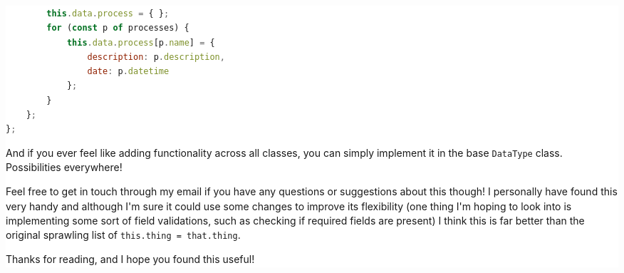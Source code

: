 ```js
        this.data.process = { };
        for (const p of processes) {
            this.data.process[p.name] = {
                description: p.description,
                date: p.datetime
            };
        }
    };
};
```

And if you ever feel like adding functionality across all classes, you can simply implement it in the base `DataType` class. Possibilities everywhere!

Feel free to get in touch through my email if you have any questions or suggestions about this though! I personally have found this very handy and although I'm sure it could use some changes to improve its flexibility (one thing I'm hoping to look into is implementing some sort of field validations, such as checking if required fields are present) I think this is far better than the original sprawling list of `this.thing = that.thing`.

Thanks for reading, and I hope you found this useful!
